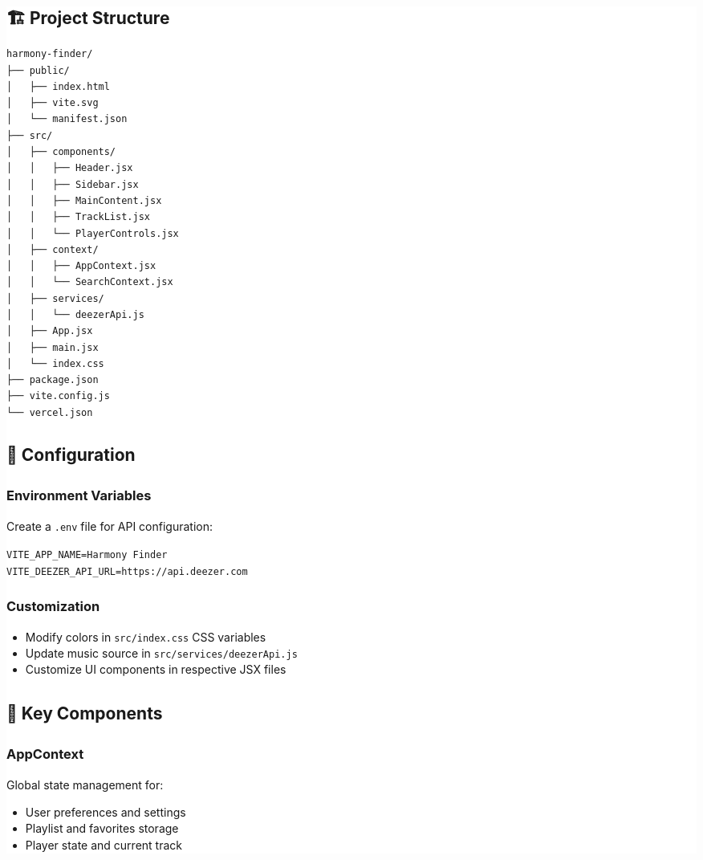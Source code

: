 ## 🏗️ Project Structure

```
harmony-finder/
├── public/
│   ├── index.html
│   ├── vite.svg
│   └── manifest.json
├── src/
│   ├── components/
│   │   ├── Header.jsx
│   │   ├── Sidebar.jsx
│   │   ├── MainContent.jsx
│   │   ├── TrackList.jsx
│   │   └── PlayerControls.jsx
│   ├── context/
│   │   ├── AppContext.jsx
│   │   └── SearchContext.jsx
│   ├── services/
│   │   └── deezerApi.js
│   ├── App.jsx
│   ├── main.jsx
│   └── index.css
├── package.json
├── vite.config.js
└── vercel.json
```

## 🔧 Configuration

### Environment Variables
Create a `.env` file for API configuration:

```env
VITE_APP_NAME=Harmony Finder
VITE_DEEZER_API_URL=https://api.deezer.com
```

### Customization
- Modify colors in `src/index.css` CSS variables
- Update music source in `src/services/deezerApi.js`
- Customize UI components in respective JSX files

## 🌟 Key Components

### AppContext
Global state management for:
- User preferences and settings
- Playlist and favorites storage
- Player state and current track
